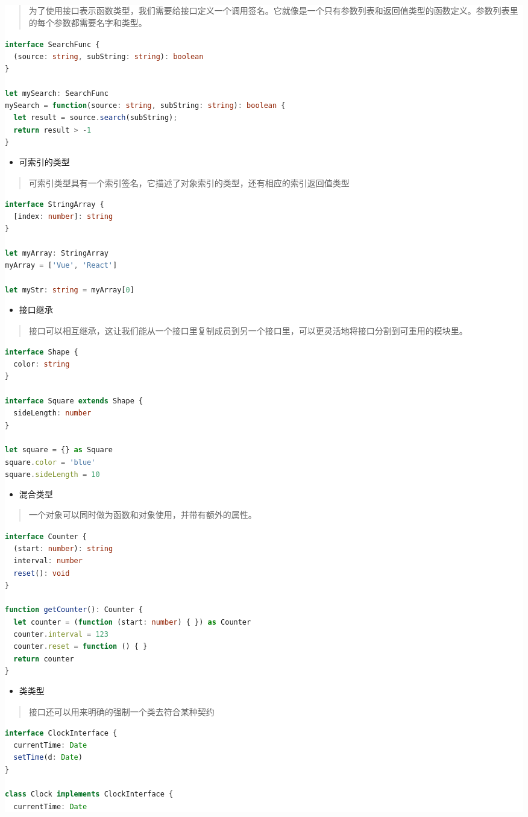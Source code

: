 > 为了使用接口表示函数类型，我们需要给接口定义一个调用签名。它就像是一个只有参数列表和返回值类型的函数定义。参数列表里的每个参数都需要名字和类型。

```ts
interface SearchFunc {
  (source: string, subString: string): boolean
}

let mySearch: SearchFunc
mySearch = function(source: string, subString: string): boolean {
  let result = source.search(subString);
  return result > -1
}
```
- 可索引的类型
> 可索引类型具有一个索引签名，它描述了对象索引的类型，还有相应的索引返回值类型
```ts
interface StringArray {
  [index: number]: string
}

let myArray: StringArray
myArray = ['Vue', 'React']

let myStr: string = myArray[0]
```
- 接口继承
> 接口可以相互继承，这让我们能从一个接口里复制成员到另一个接口里，可以更灵活地将接口分割到可重用的模块里。
```ts
interface Shape {
  color: string
}

interface Square extends Shape {
  sideLength: number
}

let square = {} as Square
square.color = 'blue'
square.sideLength = 10
```
- 混合类型
> 一个对象可以同时做为函数和对象使用，并带有额外的属性。
```ts
interface Counter {
  (start: number): string
  interval: number
  reset(): void
}

function getCounter(): Counter {
  let counter = (function (start: number) { }) as Counter
  counter.interval = 123
  counter.reset = function () { }
  return counter
}
```
- 类类型
> 接口还可以用来明确的强制一个类去符合某种契约
```ts
interface ClockInterface {
  currentTime: Date
  setTime(d: Date)
}

class Clock implements ClockInterface {
  currentTime: Date
```

  [propName: string]: any
  [P in keyof T]: number
  [key in K]: T
  [P in K]: T[P]